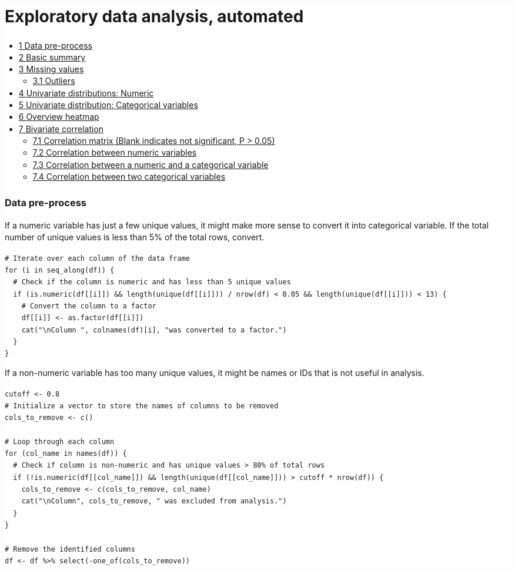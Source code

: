 # Exploratory data analysis, automated

* [1 Data pre-process](broken-reference)
* [2 Basic summary](broken-reference)
* [3 Missing values](broken-reference)
  * [3.1 Outliers](broken-reference)
* [4 Univariate distributions: Numeric](broken-reference)
* [5 Univariate distribution: Categorical variables](broken-reference)
* [6 Overview heatmap](broken-reference)
* [7 Bivariate correlation](broken-reference)
  * [7.1 Correlation matrix (Blank indicates not significant, P > 0.05)](broken-reference)
  * [7.2 Correlation between numeric variables](broken-reference)
  * [7.3 Correlation between a numeric and a categorical variable](broken-reference)
  * [7.4 Correlation between two categorical variables](broken-reference)

### Data pre-process

If a numeric variable has just a few unique values, it might make more sense to convert it into categorical variable. If the total number of unique values is less than 5% of the total rows, convert.

```
# Iterate over each column of the data frame
for (i in seq_along(df)) {
  # Check if the column is numeric and has less than 5 unique values
  if (is.numeric(df[[i]]) && length(unique(df[[i]])) / nrow(df) < 0.05 && length(unique(df[[i]])) < 13) {
    # Convert the column to a factor
    df[[i]] <- as.factor(df[[i]])
    cat("\nColumn ", colnames(df)[i], "was converted to a factor.")
  }
}
```

If a non-numeric variable has too many unique values, it might be names or IDs that is not useful in analysis.

```
cutoff <- 0.8
# Initialize a vector to store the names of columns to be removed
cols_to_remove <- c()

# Loop through each column
for (col_name in names(df)) {
  # Check if column is non-numeric and has unique values > 80% of total rows
  if (!is.numeric(df[[col_name]]) && length(unique(df[[col_name]])) > cutoff * nrow(df)) {
    cols_to_remove <- c(cols_to_remove, col_name)
    cat("\nColumn", cols_to_remove, " was excluded from analysis.")
  }
}

# Remove the identified columns
df <- df %>% select(-one_of(cols_to_remove))
```

